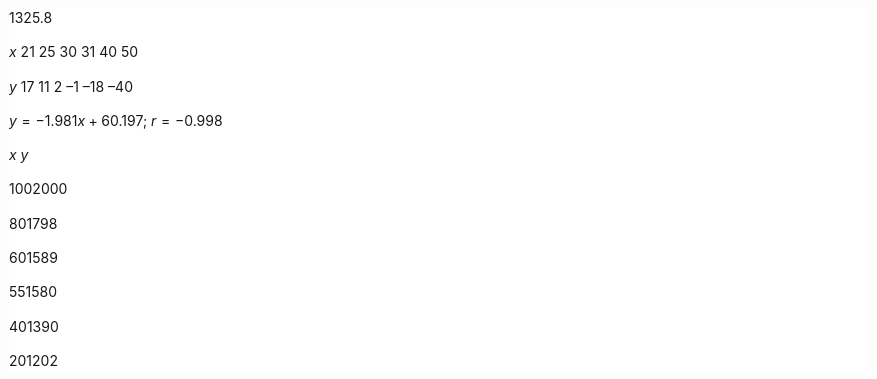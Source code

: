   1325.8
  

  

  
  
  
  

  
  
  
  
  
  
  
  

  
  
  *$x$*
  21
  25
  30
  31
  40
  50
  

  
  *$y$*
  17
  11
  2
  –1
  –18
  –40
  
  
  
  

  
  $y=-\text{1}.\text{981}x+\text{6}0.\text{197;}$ $r=-0.\text{998}$

  
  
  

  
  
  *$x$*
  *$y$*
  
  
  
  
  1002000
  
  
  801798
  
  
  601589
  
  
  551580
  
  
  401390
  
  
  201202
  